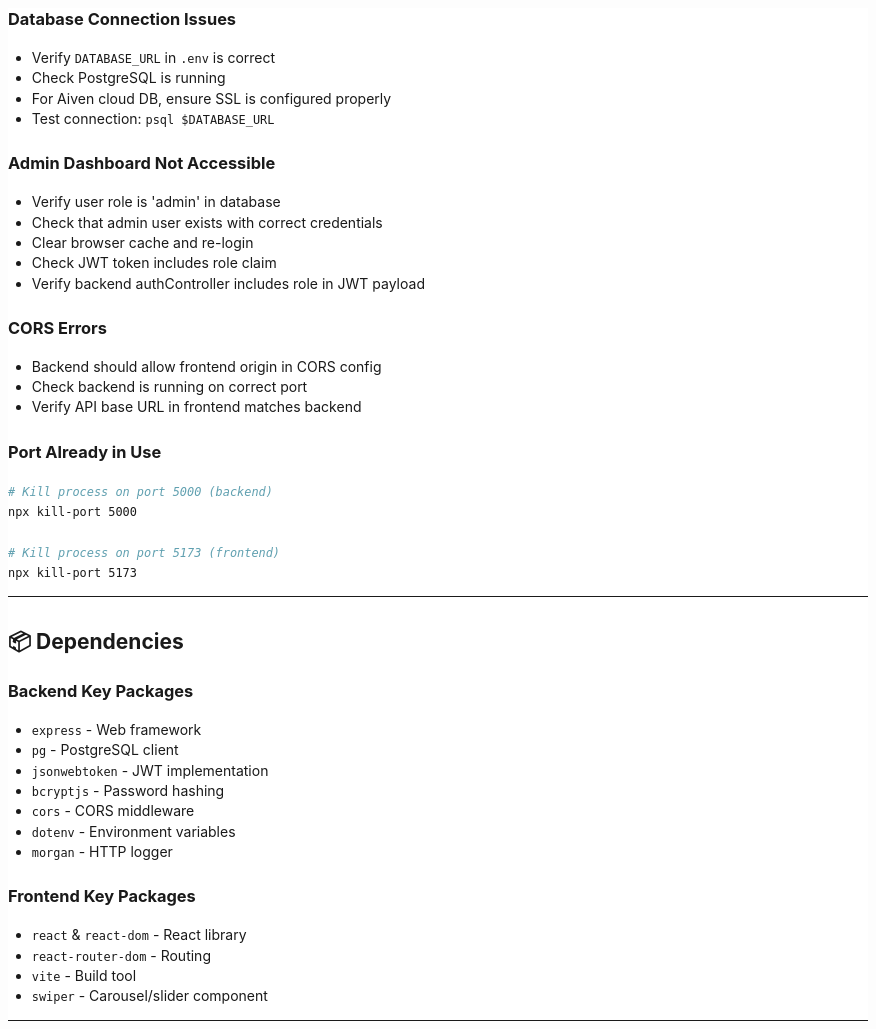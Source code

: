 ### Database Connection Issues
- Verify `DATABASE_URL` in `.env` is correct
- Check PostgreSQL is running
- For Aiven cloud DB, ensure SSL is configured properly
- Test connection: `psql $DATABASE_URL`

### Admin Dashboard Not Accessible
- Verify user role is 'admin' in database
- Check that admin user exists with correct credentials
- Clear browser cache and re-login
- Check JWT token includes role claim
- Verify backend authController includes role in JWT payload

### CORS Errors
- Backend should allow frontend origin in CORS config
- Check backend is running on correct port
- Verify API base URL in frontend matches backend

### Port Already in Use
```bash
# Kill process on port 5000 (backend)
npx kill-port 5000

# Kill process on port 5173 (frontend)
npx kill-port 5173
```

---

## 📦 Dependencies

### Backend Key Packages
- `express` - Web framework
- `pg` - PostgreSQL client
- `jsonwebtoken` - JWT implementation
- `bcryptjs` - Password hashing
- `cors` - CORS middleware
- `dotenv` - Environment variables
- `morgan` - HTTP logger

### Frontend Key Packages
- `react` & `react-dom` - React library
- `react-router-dom` - Routing
- `vite` - Build tool
- `swiper` - Carousel/slider component

---

